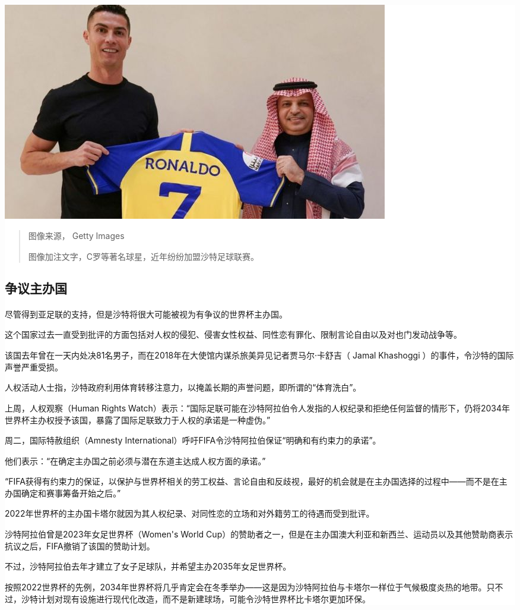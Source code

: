 ![C罗等著名球星，近年纷纷加盟沙特足球联赛。](_131585229_gettyimages-1245888844.jpg)

> 图像来源，  Getty Images
>
> 图像加注文字，C罗等著名球星，近年纷纷加盟沙特足球联赛。

##  争议主办国

尽管得到亚足联的支持，但是沙特将很大可能被视为有争议的世界杯主办国。

这个国家过去一直受到批评的方面包括对人权的侵犯、侵害女性权益、同性恋有罪化、限制言论自由以及对也门发动战争等。

该国去年曾在一天内处决81名男子，而在2018年在大使馆内谋杀旅美异见记者贾马尔·卡舒吉（ Jamal Khashoggi  ）的事件，令沙特的国际声誉严重受损。

人权活动人士指，沙特政府利用体育转移注意力，以掩盖长期的声誉问题，即所谓的“体育洗白”。

上周，人权观察（Human Rights Watch）表示：“国际足联可能在沙特阿拉伯令人发指的人权纪录和拒绝任何监督的情形下，仍将2034年世界杯主办权授予该国，暴露了国际足联致力于人权的承诺是一种虚伪。”

周二，国际特赦组织（Amnesty International）呼吁FIFA令沙特阿拉伯保证“明确和有约束力的承诺”。

他们表示：“在确定主办国之前必须与潜在东道主达成人权方面的承诺。”

“FIFA获得有约束力的保证，以保护与世界杯相关的劳工权益、言论自由和反歧视，最好的机会就是在主办国选择的过程中——而不是在主办国确定和赛事筹备开始之后。”

2022年世界杯的主办国卡塔尔就因为其人权纪录、对同性恋的立场和对外籍劳工的待遇而受到批评。

沙特阿拉伯曾是2023年女足世界杯（Women's World Cup）的赞助者之一，但是在主办国澳大利亚和新西兰、运动员以及其他赞助商表示抗议之后，FIFA撤销了该国的赞助计划。

不过，沙特阿拉伯去年才建立了女子足球队，并希望主办2035年女足世界杯。

按照2022世界杯的先例，2034年世界杯将几乎肯定会在冬季举办——这是因为沙特阿拉伯与卡塔尔一样位于气候极度炎热的地带。只不过，沙特计划对现有设施进行现代化改造，而不是新建球场，可能令沙特世界杯比卡塔尔更加环保。
